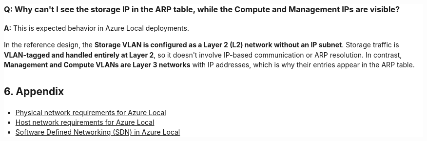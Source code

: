 ### Q: Why can't I see the storage IP in the ARP table, while the Compute and Management IPs are visible?

**A:**
This is expected behavior in Azure Local deployments.

In the reference design, the **Storage VLAN is configured as a Layer 2 (L2) network without an IP subnet**. Storage traffic is **VLAN-tagged and handled entirely at Layer 2**, so it doesn't involve IP-based communication or ARP resolution. In contrast, **Management and Compute VLANs are Layer 3 networks** with IP addresses, which is why their entries appear in the ARP table.



## 6. Appendix

- [Physical network requirements for Azure Local](https://learn.microsoft.com/en-us/azure/azure-local/concepts/physical-network-requirements?view=azloc-2506&tabs=overview%2C24H2reqs)
- [Host network requirements for Azure Local](https://learn.microsoft.com/en-us/azure/azure-local/concepts/host-network-requirements?view=azloc-2506)
- [Software Defined Networking (SDN) in Azure Local](https://learn.microsoft.com/en-us/azure/azure-local/concepts/software-defined-networking-23h2?view=azloc-2506)